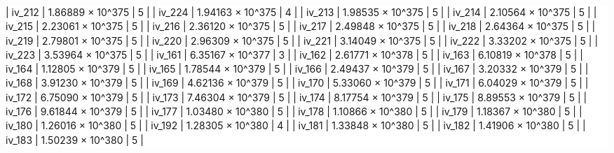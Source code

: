 | iv_212 | 1.86889 × 10^375 | 5 |
| iv_224 | 1.94163 × 10^375 | 4 |
| iv_213 | 1.98535 × 10^375 | 5 |
| iv_214 | 2.10564 × 10^375 | 5 |
| iv_215 | 2.23061 × 10^375 | 5 |
| iv_216 | 2.36120 × 10^375 | 5 |
| iv_217 | 2.49848 × 10^375 | 5 |
| iv_218 | 2.64364 × 10^375 | 5 |
| iv_219 | 2.79801 × 10^375 | 5 |
| iv_220 | 2.96309 × 10^375 | 5 |
| iv_221 | 3.14049 × 10^375 | 5 |
| iv_222 | 3.33202 × 10^375 | 5 |
| iv_223 | 3.53964 × 10^375 | 5 |
| iv_161 | 6.35167 × 10^377 | 3 |
| iv_162 | 2.61771 × 10^378 | 5 |
| iv_163 | 6.10819 × 10^378 | 5 |
| iv_164 | 1.12805 × 10^379 | 5 |
| iv_165 | 1.78544 × 10^379 | 5 |
| iv_166 | 2.49437 × 10^379 | 5 |
| iv_167 | 3.20332 × 10^379 | 5 |
| iv_168 | 3.91230 × 10^379 | 5 |
| iv_169 | 4.62136 × 10^379 | 5 |
| iv_170 | 5.33060 × 10^379 | 5 |
| iv_171 | 6.04029 × 10^379 | 5 |
| iv_172 | 6.75090 × 10^379 | 5 |
| iv_173 | 7.46304 × 10^379 | 5 |
| iv_174 | 8.17754 × 10^379 | 5 |
| iv_175 | 8.89553 × 10^379 | 5 |
| iv_176 | 9.61844 × 10^379 | 5 |
| iv_177 | 1.03480 × 10^380 | 5 |
| iv_178 | 1.10866 × 10^380 | 5 |
| iv_179 | 1.18367 × 10^380 | 5 |
| iv_180 | 1.26016 × 10^380 | 5 |
| iv_192 | 1.28305 × 10^380 | 4 |
| iv_181 | 1.33848 × 10^380 | 5 |
| iv_182 | 1.41906 × 10^380 | 5 |
| iv_183 | 1.50239 × 10^380 | 5 |